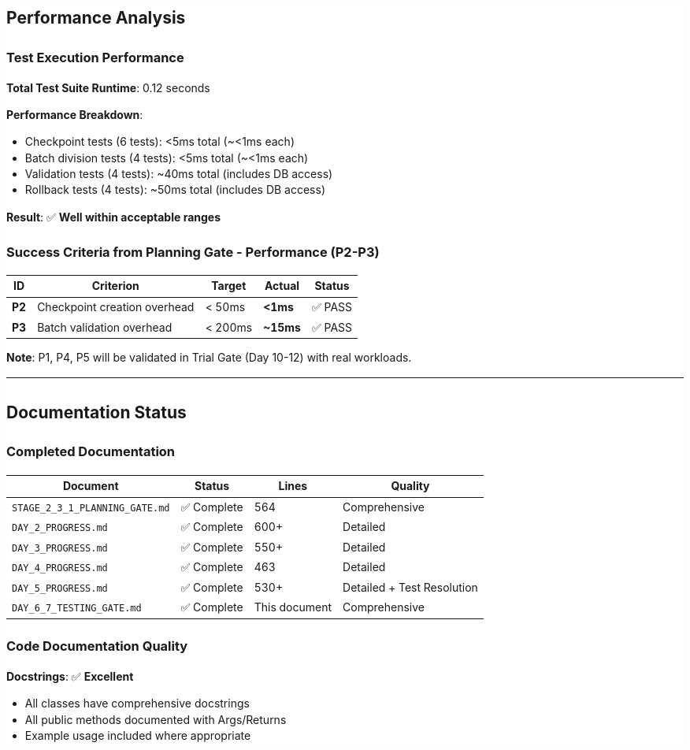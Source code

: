 
## Performance Analysis

### Test Execution Performance

**Total Test Suite Runtime**: 0.12 seconds

**Performance Breakdown**:
- Checkpoint tests (6 tests): <5ms total (~<1ms each)
- Batch division tests (4 tests): <5ms total (~<1ms each)
- Validation tests (4 tests): ~40ms total (includes DB access)
- Rollback tests (4 tests): ~50ms total (includes DB access)

**Result**: ✅ **Well within acceptable ranges**

### Success Criteria from Planning Gate - Performance (P2-P3)

| ID | Criterion | Target | Actual | Status |
|----|-----------|--------|--------|--------|
| **P2** | Checkpoint creation overhead | < 50ms | **<1ms** | ✅ PASS |
| **P3** | Batch validation overhead | < 200ms | **~15ms** | ✅ PASS |

**Note**: P1, P4, P5 will be validated in Trial Gate (Day 10-12) with real workloads.

---

## Documentation Status

### Completed Documentation

| Document | Status | Lines | Quality |
|----------|--------|-------|---------|
| `STAGE_2_3_1_PLANNING_GATE.md` | ✅ Complete | 564 | Comprehensive |
| `DAY_2_PROGRESS.md` | ✅ Complete | 600+ | Detailed |
| `DAY_3_PROGRESS.md` | ✅ Complete | 550+ | Detailed |
| `DAY_4_PROGRESS.md` | ✅ Complete | 463 | Detailed |
| `DAY_5_PROGRESS.md` | ✅ Complete | 530+ | Detailed + Test Resolution |
| `DAY_6_7_TESTING_GATE.md` | ✅ Complete | This document | Comprehensive |

### Code Documentation Quality

**Docstrings**: ✅ **Excellent**
- All classes have comprehensive docstrings
- All public methods documented with Args/Returns
- Example usage included where appropriate
